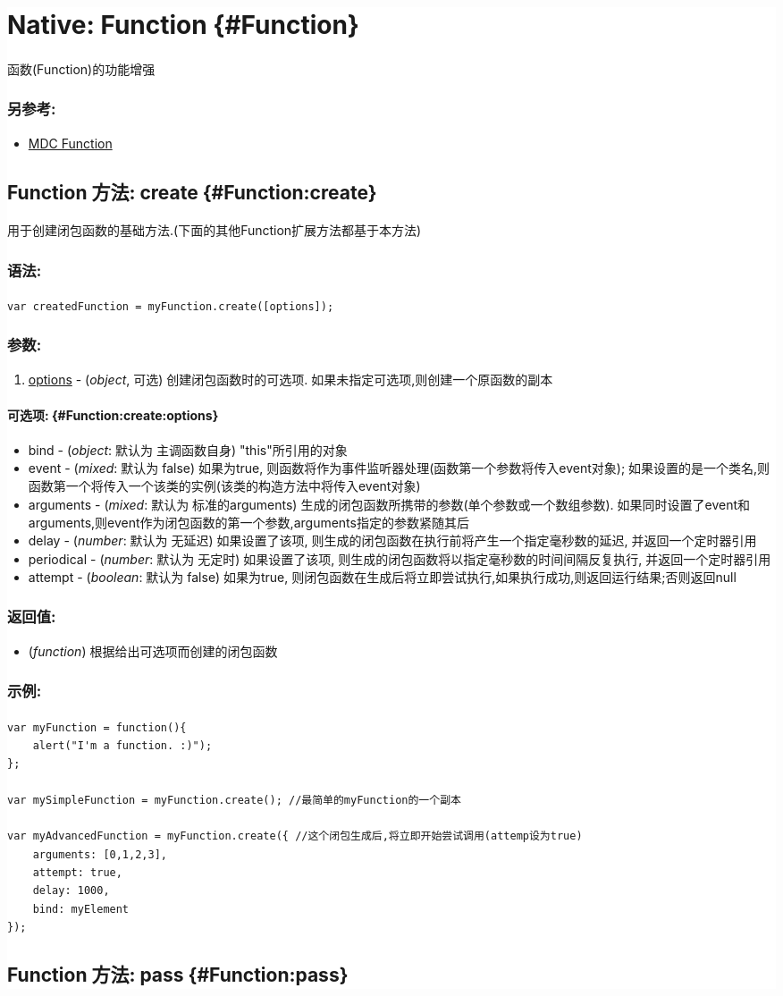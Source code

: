 Native: Function {#Function}
============================

函数(Function)的功能增强

### 另参考:

- [MDC Function][]



Function 方法: create {#Function:create}
------------------------------------------

用于创建闭包函数的基础方法.(下面的其他Function扩展方法都基于本方法)

### 语法:

	var createdFunction = myFunction.create([options]);

### 参数:

1. [options] - (*object*, 可选) 创建闭包函数时的可选项. 如果未指定可选项,则创建一个原函数的副本

#### 可选项: {#Function:create:options}

* bind       - (*object*: 默认为 主调函数自身) "this"所引用的对象
* event      - (*mixed*: 默认为 false) 如果为true, 则函数将作为事件监听器处理(函数第一个参数将传入event对象); 如果设置的是一个类名,则函数第一个将传入一个该类的实例(该类的构造方法中将传入event对象)
* arguments  - (*mixed*: 默认为 标准的arguments) 生成的闭包函数所携带的参数(单个参数或一个数组参数). 如果同时设置了event和arguments,则event作为闭包函数的第一个参数,arguments指定的参数紧随其后
* delay      - (*number*: 默认为 无延迟) 如果设置了该项, 则生成的闭包函数在执行前将产生一个指定毫秒数的延迟, 并返回一个定时器引用
* periodical - (*number*: 默认为 无定时) 如果设置了该项, 则生成的闭包函数将以指定毫秒数的时间间隔反复执行, 并返回一个定时器引用
* attempt    - (*boolean*: 默认为 false) 如果为true, 则闭包函数在生成后将立即尝试执行,如果执行成功,则返回运行结果;否则返回null

### 返回值:

* (*function*) 根据给出可选项而创建的闭包函数

### 示例:

	var myFunction = function(){
		alert("I'm a function. :)");
	};

	var mySimpleFunction = myFunction.create(); //最简单的myFunction的一个副本

	var myAdvancedFunction = myFunction.create({ //这个闭包生成后,将立即开始尝试调用(attemp设为true)
		arguments: [0,1,2,3],
		attempt: true,
		delay: 1000,
		bind: myElement
	});



Function 方法: pass {#Function:pass}
--------------------------------------


[options]: #Function:create:options
[Element:addEvent]: /Element/Element.Event/#Element:addEvent
[$clear]: /Core/Core/#clear
[MDC Function]: http://developer.mozilla.org/en/docs/Core_JavaScript_1.5_Reference:Global_Objects:Function
[MDC setInterval]: http://developer.mozilla.org/en/docs/DOM:window.setInterval
[MDC setTimeout]: http://developer.mozilla.org/en/docs/DOM:window.setTimeout